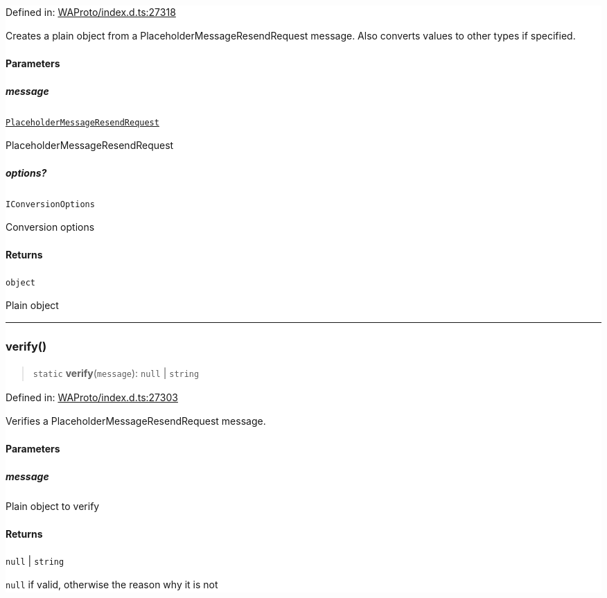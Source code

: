 Defined in: [WAProto/index.d.ts:27318](https://github.com/Fokusdotid/Baileys/blob/4c54e9ae0a9f37422d51e97c3454891bf06f36e1/WAProto/index.d.ts#L27318)

Creates a plain object from a PlaceholderMessageResendRequest message. Also converts values to other types if specified.

#### Parameters

##### message

[`PlaceholderMessageResendRequest`](PlaceholderMessageResendRequest.md)

PlaceholderMessageResendRequest

##### options?

`IConversionOptions`

Conversion options

#### Returns

`object`

Plain object

***

### verify()

> `static` **verify**(`message`): `null` \| `string`

Defined in: [WAProto/index.d.ts:27303](https://github.com/Fokusdotid/Baileys/blob/4c54e9ae0a9f37422d51e97c3454891bf06f36e1/WAProto/index.d.ts#L27303)

Verifies a PlaceholderMessageResendRequest message.

#### Parameters

##### message

Plain object to verify

#### Returns

`null` \| `string`

`null` if valid, otherwise the reason why it is not
